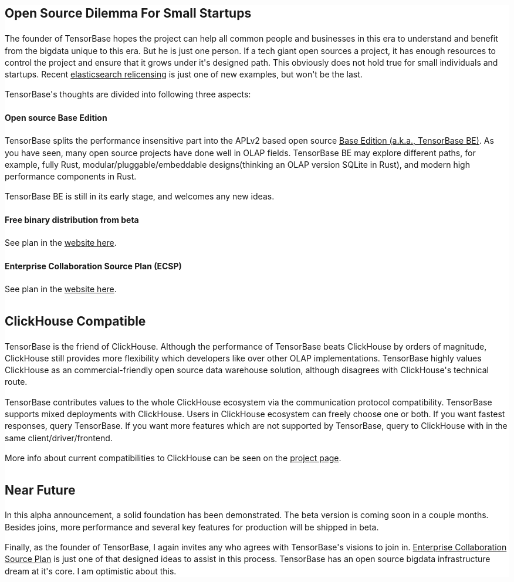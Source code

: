 ## Open Source Dilemma For Small Startups

The founder of TensorBase hopes the project can help all common people and businesses in this era to understand and benefit from the bigdata unique to this era. But he is just one person. If a tech giant open sources a project, it has enough resources to control the project and ensure that it grows under it's designed path. This obviously does not hold true for small individuals and startups. Recent [elasticsearch relicensing](https://www.google.com/search?q=elastic+relicensing) is just one of new examples, but won't be the last.

TensorBase's thoughts are divided into following three aspects:

#### Open source Base Edition

TensorBase splits the performance insensitive part into the APLv2 based open source [Base Edition (a.k.a., TensorBase BE)](https://github.com/tensorbase/tensorbase). As you have seen, many open source projects have done well in OLAP fields. TensorBase BE may explore different paths, for example, fully Rust, modular/pluggable/embeddable designs(thinking an OLAP version SQLite in Rust), and modern high performance components in Rust. 

TensorBase BE is still in its early stage, and welcomes any new ideas.

#### Free binary distribution from beta

See plan in the [website here](/#beta).

#### Enterprise Collaboration Source Plan (ECSP)

See plan in the [website here](/#ecsp).


## ClickHouse Compatible

TensorBase is the friend of ClickHouse. Although the performance of TensorBase beats ClickHouse by orders of magnitude, ClickHouse still provides more flexibility which developers like over other OLAP implementations. TensorBase highly values ClickHouse as an commercial-friendly open source data warehouse solution, although disagrees with ClickHouse's technical route.

TensorBase contributes values to the whole ClickHouse ecosystem via the communication protocol compatibility. TensorBase supports mixed deployments with ClickHouse. Users in ClickHouse ecosystem can freely choose one or both. If you want fastest responses, query TensorBase. If you want more features which are not supported by TensorBase, query to ClickHouse with in the same client/driver/frontend.

More info about current compatibilities to ClickHouse can be seen on the [project page](https://github.com/tensorbase/tensorbase_frontier_edition).

## Near Future

In this alpha announcement, a solid foundation has been demonstrated. The beta version is coming soon in a couple months. Besides joins, more performance and several key features for production will be shipped in beta.

Finally, as the founder of TensorBase, I again invites any who agrees with TensorBase's visions to join in. [Enterprise Collaboration Source Plan](/#ecsp) is just one of that designed ideas to assist in this process. TensorBase has an open source bigdata infrastructure dream at it's core. I am optimistic about this.
